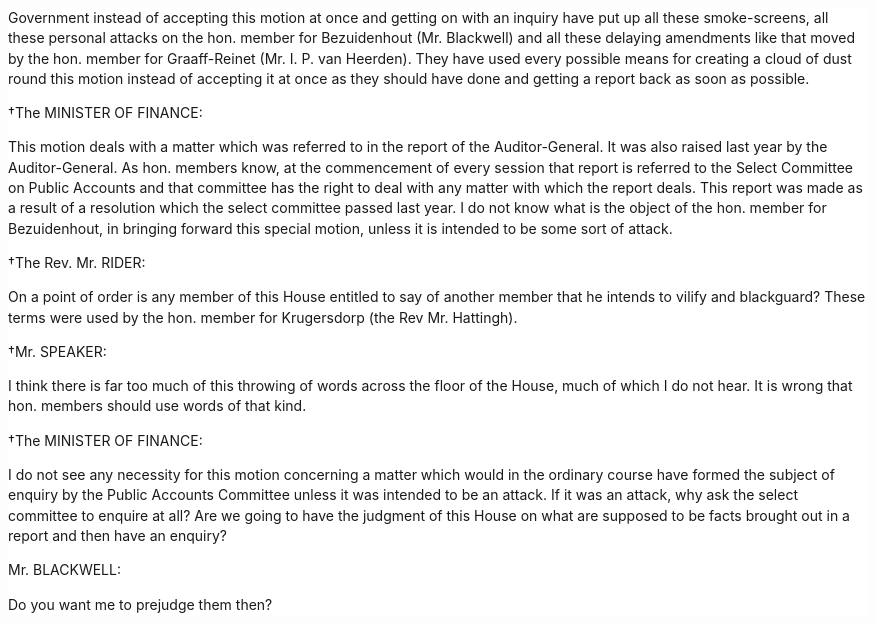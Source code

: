 Government instead of accepting this motion at once and getting on with an inquiry have put up all these smoke-screens, all these personal attacks on the hon. member for Bezuidenhout (Mr. Blackwell) and all these delaying amendments like that moved by the hon. member for Graaff-Reinet (Mr. I. P. van Heerden). They have used every possible means for creating a cloud of dust round this motion instead of accepting it at once as they should have done and getting a report back as soon as possible.</p>

</speech>

<speech by="#minister_of_finance">

<from>&#x2020;The <person refersTo="hansard_za">MINISTER OF FINANCE</person>:</from>

<p>This motion deals with a matter which was referred to in the report of the Auditor-General. It was also raised last year by the Auditor-General. As hon. members know, at the commencement of every session that report is referred to the Select Committee on Public Accounts and that committee has the right to deal with any matter with which the report deals. This report was made as a result of a resolution which the select committee passed last year. I do not know what is the object of the hon. member for Bezuidenhout, in bringing forward this special motion, unless it is intended to be some sort of attack.</p>

</speech>

<speech by="#rider">

<from>&#x2020;The Rev. Mr. <person refersTo="hansard_za">RIDER</person>:</from>

<p>On a point of order is any member of this House entitled to say of another member that he intends to vilify and blackguard? These terms were used by the hon. member for Krugersdorp (the Rev Mr. Hattingh).</p>

</speech>

<speech by="#speaker">

<from>&#x2020;Mr. <person refersTo="hansard_za">SPEAKER</person>:</from>

<p>I think there is far too much of this throwing of words across the floor of the House, much of which I do not hear. It is wrong that hon. members should use words of that kind.</p>

</speech>

<speech by="#minister_of_finance">

<from>&#x2020;The <person refersTo="hansard_za">MINISTER OF FINANCE</person>:</from>

<p>I do not see any necessity for this motion concerning a matter which would in the ordinary course have formed the subject of enquiry by the Public Accounts Committee unless it was intended to be an attack. If it was an attack, why ask the select committee to enquire at all? Are we going to have the judgment of this House on what are supposed to be facts brought out in a report and then have an enquiry?</p>

</speech>

<speech by="#blackwell">

<from>Mr. <person refersTo="hansard_za">BLACKWELL</person>:</from>

<p>Do you want me to prejudge them then?</p>

</speech>
